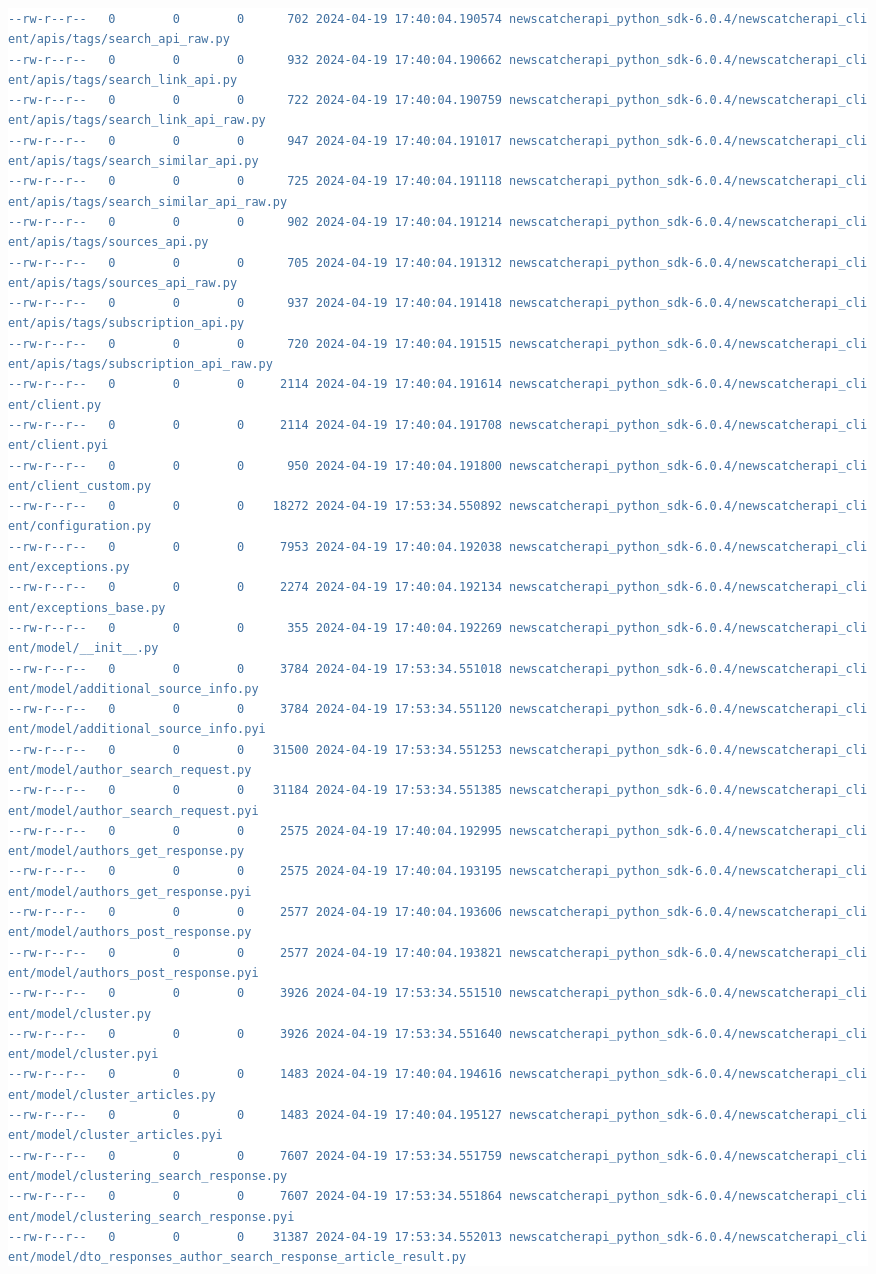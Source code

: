 ```diff
--rw-r--r--   0        0        0      702 2024-04-19 17:40:04.190574 newscatcherapi_python_sdk-6.0.4/newscatcherapi_client/apis/tags/search_api_raw.py
--rw-r--r--   0        0        0      932 2024-04-19 17:40:04.190662 newscatcherapi_python_sdk-6.0.4/newscatcherapi_client/apis/tags/search_link_api.py
--rw-r--r--   0        0        0      722 2024-04-19 17:40:04.190759 newscatcherapi_python_sdk-6.0.4/newscatcherapi_client/apis/tags/search_link_api_raw.py
--rw-r--r--   0        0        0      947 2024-04-19 17:40:04.191017 newscatcherapi_python_sdk-6.0.4/newscatcherapi_client/apis/tags/search_similar_api.py
--rw-r--r--   0        0        0      725 2024-04-19 17:40:04.191118 newscatcherapi_python_sdk-6.0.4/newscatcherapi_client/apis/tags/search_similar_api_raw.py
--rw-r--r--   0        0        0      902 2024-04-19 17:40:04.191214 newscatcherapi_python_sdk-6.0.4/newscatcherapi_client/apis/tags/sources_api.py
--rw-r--r--   0        0        0      705 2024-04-19 17:40:04.191312 newscatcherapi_python_sdk-6.0.4/newscatcherapi_client/apis/tags/sources_api_raw.py
--rw-r--r--   0        0        0      937 2024-04-19 17:40:04.191418 newscatcherapi_python_sdk-6.0.4/newscatcherapi_client/apis/tags/subscription_api.py
--rw-r--r--   0        0        0      720 2024-04-19 17:40:04.191515 newscatcherapi_python_sdk-6.0.4/newscatcherapi_client/apis/tags/subscription_api_raw.py
--rw-r--r--   0        0        0     2114 2024-04-19 17:40:04.191614 newscatcherapi_python_sdk-6.0.4/newscatcherapi_client/client.py
--rw-r--r--   0        0        0     2114 2024-04-19 17:40:04.191708 newscatcherapi_python_sdk-6.0.4/newscatcherapi_client/client.pyi
--rw-r--r--   0        0        0      950 2024-04-19 17:40:04.191800 newscatcherapi_python_sdk-6.0.4/newscatcherapi_client/client_custom.py
--rw-r--r--   0        0        0    18272 2024-04-19 17:53:34.550892 newscatcherapi_python_sdk-6.0.4/newscatcherapi_client/configuration.py
--rw-r--r--   0        0        0     7953 2024-04-19 17:40:04.192038 newscatcherapi_python_sdk-6.0.4/newscatcherapi_client/exceptions.py
--rw-r--r--   0        0        0     2274 2024-04-19 17:40:04.192134 newscatcherapi_python_sdk-6.0.4/newscatcherapi_client/exceptions_base.py
--rw-r--r--   0        0        0      355 2024-04-19 17:40:04.192269 newscatcherapi_python_sdk-6.0.4/newscatcherapi_client/model/__init__.py
--rw-r--r--   0        0        0     3784 2024-04-19 17:53:34.551018 newscatcherapi_python_sdk-6.0.4/newscatcherapi_client/model/additional_source_info.py
--rw-r--r--   0        0        0     3784 2024-04-19 17:53:34.551120 newscatcherapi_python_sdk-6.0.4/newscatcherapi_client/model/additional_source_info.pyi
--rw-r--r--   0        0        0    31500 2024-04-19 17:53:34.551253 newscatcherapi_python_sdk-6.0.4/newscatcherapi_client/model/author_search_request.py
--rw-r--r--   0        0        0    31184 2024-04-19 17:53:34.551385 newscatcherapi_python_sdk-6.0.4/newscatcherapi_client/model/author_search_request.pyi
--rw-r--r--   0        0        0     2575 2024-04-19 17:40:04.192995 newscatcherapi_python_sdk-6.0.4/newscatcherapi_client/model/authors_get_response.py
--rw-r--r--   0        0        0     2575 2024-04-19 17:40:04.193195 newscatcherapi_python_sdk-6.0.4/newscatcherapi_client/model/authors_get_response.pyi
--rw-r--r--   0        0        0     2577 2024-04-19 17:40:04.193606 newscatcherapi_python_sdk-6.0.4/newscatcherapi_client/model/authors_post_response.py
--rw-r--r--   0        0        0     2577 2024-04-19 17:40:04.193821 newscatcherapi_python_sdk-6.0.4/newscatcherapi_client/model/authors_post_response.pyi
--rw-r--r--   0        0        0     3926 2024-04-19 17:53:34.551510 newscatcherapi_python_sdk-6.0.4/newscatcherapi_client/model/cluster.py
--rw-r--r--   0        0        0     3926 2024-04-19 17:53:34.551640 newscatcherapi_python_sdk-6.0.4/newscatcherapi_client/model/cluster.pyi
--rw-r--r--   0        0        0     1483 2024-04-19 17:40:04.194616 newscatcherapi_python_sdk-6.0.4/newscatcherapi_client/model/cluster_articles.py
--rw-r--r--   0        0        0     1483 2024-04-19 17:40:04.195127 newscatcherapi_python_sdk-6.0.4/newscatcherapi_client/model/cluster_articles.pyi
--rw-r--r--   0        0        0     7607 2024-04-19 17:53:34.551759 newscatcherapi_python_sdk-6.0.4/newscatcherapi_client/model/clustering_search_response.py
--rw-r--r--   0        0        0     7607 2024-04-19 17:53:34.551864 newscatcherapi_python_sdk-6.0.4/newscatcherapi_client/model/clustering_search_response.pyi
--rw-r--r--   0        0        0    31387 2024-04-19 17:53:34.552013 newscatcherapi_python_sdk-6.0.4/newscatcherapi_client/model/dto_responses_author_search_response_article_result.py
```
